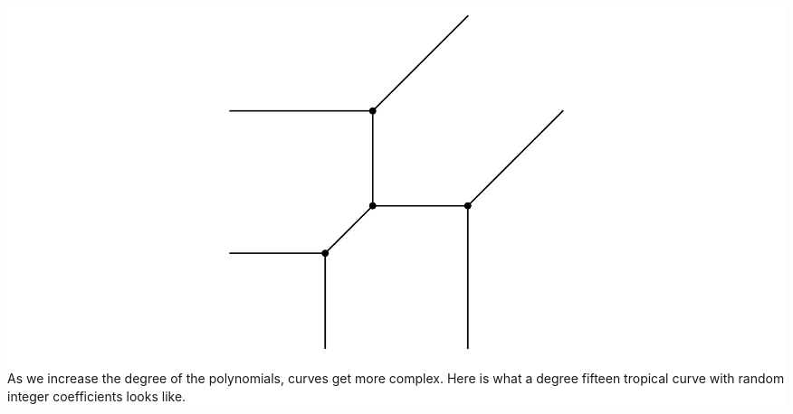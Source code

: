 <img src="\assets\img\2022-05-16-TropicalML\tropical_curve.svg"  style="width:60%; display: block; margin-left: auto; margin-right: auto;" >

As we increase the degree of the polynomials, curves get more complex. Here is what a degree fifteen tropical curve with random integer coefficients looks like.
